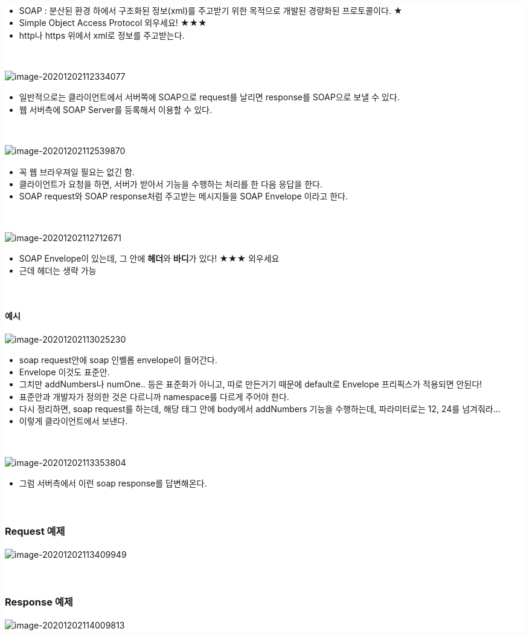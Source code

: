 * SOAP : 분산된 환경 하에서 구조화된 정보(xml)를 주고받기 위한 목적으로 개발된 경량화된 프로토콜이다. ★
* Simple Object Access Protocol 외우세요! ★★★
* http나 https 위에서 xml로 정보를 주고받는다.

<br/>

![image-20201202112334077](C:\workspace\xml\images\image-20201202112334077.png)

* 일반적으로는 클라이언트에서 서버쪽에 SOAP으로 request를 날리면 response를 SOAP으로 보낼 수 있다.
* 웹 서버측에 SOAP Server를 등록해서 이용할 수 있다.

<br/>

![image-20201202112539870](C:\workspace\xml\images\image-20201202112539870.png)

* 꼭 웹 브라우져일 필요는 없긴 함.
* 클라이언트가 요청을 하면, 서버가 받아서 기능을 수행하는 처리를 한 다음 응답을 한다.
* SOAP request와 SOAP response처럼 주고받는 메시지들을 SOAP Envelope 이라고 한다.

<br/>

![image-20201202112712671](C:\workspace\xml\images\image-20201202112712671.png)

* SOAP Envelope이 있는데, 그 안에 **헤더**와 **바디**가 있다! ★★★ 외우세요
* 근데 헤더는 생략 가능

<br/>

#### 예시

![image-20201202113025230](C:\workspace\xml\images\image-20201202113025230.png)

* soap request안에 soap 인벨롭 envelope이 들어간다.
* Envelope 이것도 표준안.
* 그치만 addNumbers나 numOne.. 등은 표준화가 아니고, 따로 만든거기 때문에 default로 Envelope 프리픽스가 적용되면 안된다!
* 표준안과 개발자가 정의한 것은 다르니까 namespace를 다르게 주어야 한다.
* 다시 정리하면, soap request를 하는데, 해당 태그 안에 body에서 addNumbers 기능을 수행하는데, 파라미터로는 12, 24를 넘겨줘라...
* 이렇게 클라이언트에서 보낸다.

<br/>

![image-20201202113353804](C:\workspace\xml\images\image-20201202113353804.png)

* 그럼 서버측에서 이런 soap response를 답변해온다.

<br/>

### Request 예제

![image-20201202113409949](C:\workspace\xml\images\image-20201202113409949.png)

<br/>

### Response 예제

![image-20201202114009813](C:\workspace\xml\images\image-20201202114009813.png)
